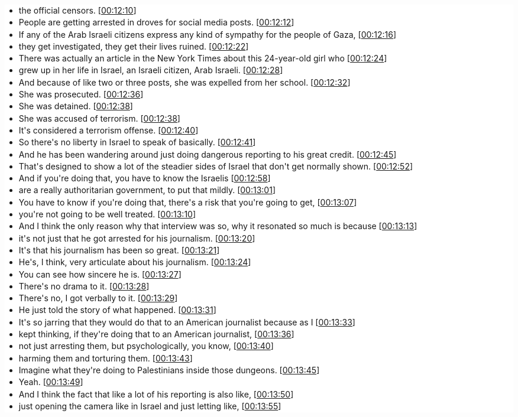 *  the official censors. [[00:12:10](https://www.youtube.com/watch?v=vMLP4TRzWzM&t=730.7199999999999s)]
*  People are getting arrested in droves for social media posts. [[00:12:12](https://www.youtube.com/watch?v=vMLP4TRzWzM&t=732.3199999999999s)]
*  If any of the Arab Israeli citizens express any kind of sympathy for the people of Gaza, [[00:12:16](https://www.youtube.com/watch?v=vMLP4TRzWzM&t=736.16s)]
*  they get investigated, they get their lives ruined. [[00:12:22](https://www.youtube.com/watch?v=vMLP4TRzWzM&t=742.0s)]
*  There was actually an article in the New York Times about this 24-year-old girl who [[00:12:24](https://www.youtube.com/watch?v=vMLP4TRzWzM&t=744.56s)]
*  grew up in her life in Israel, an Israeli citizen, Arab Israeli. [[00:12:28](https://www.youtube.com/watch?v=vMLP4TRzWzM&t=748.9599999999999s)]
*  And because of like two or three posts, she was expelled from her school. [[00:12:32](https://www.youtube.com/watch?v=vMLP4TRzWzM&t=752.5600000000001s)]
*  She was prosecuted. [[00:12:36](https://www.youtube.com/watch?v=vMLP4TRzWzM&t=756.32s)]
*  She was detained. [[00:12:38](https://www.youtube.com/watch?v=vMLP4TRzWzM&t=758.0s)]
*  She was accused of terrorism. [[00:12:38](https://www.youtube.com/watch?v=vMLP4TRzWzM&t=758.88s)]
*  It's considered a terrorism offense. [[00:12:40](https://www.youtube.com/watch?v=vMLP4TRzWzM&t=760.48s)]
*  So there's no liberty in Israel to speak of basically. [[00:12:41](https://www.youtube.com/watch?v=vMLP4TRzWzM&t=761.6800000000001s)]
*  And he has been wandering around just doing dangerous reporting to his great credit. [[00:12:45](https://www.youtube.com/watch?v=vMLP4TRzWzM&t=765.6s)]
*  That's designed to show a lot of the steadier sides of Israel that don't get normally shown. [[00:12:52](https://www.youtube.com/watch?v=vMLP4TRzWzM&t=772.96s)]
*  And if you're doing that, you have to know the Israelis [[00:12:58](https://www.youtube.com/watch?v=vMLP4TRzWzM&t=778.1600000000001s)]
*  are a really authoritarian government, to put that mildly. [[00:13:01](https://www.youtube.com/watch?v=vMLP4TRzWzM&t=781.6s)]
*  You have to know if you're doing that, there's a risk that you're going to get, [[00:13:07](https://www.youtube.com/watch?v=vMLP4TRzWzM&t=787.12s)]
*  you're not going to be well treated. [[00:13:10](https://www.youtube.com/watch?v=vMLP4TRzWzM&t=790.32s)]
*  And I think the only reason why that interview was so, why it resonated so much is because [[00:13:13](https://www.youtube.com/watch?v=vMLP4TRzWzM&t=793.12s)]
*  it's not just that he got arrested for his journalism. [[00:13:20](https://www.youtube.com/watch?v=vMLP4TRzWzM&t=800.0s)]
*  It's that his journalism has been so great. [[00:13:21](https://www.youtube.com/watch?v=vMLP4TRzWzM&t=801.9200000000001s)]
*  He's, I think, very articulate about his journalism. [[00:13:24](https://www.youtube.com/watch?v=vMLP4TRzWzM&t=804.08s)]
*  You can see how sincere he is. [[00:13:27](https://www.youtube.com/watch?v=vMLP4TRzWzM&t=807.36s)]
*  There's no drama to it. [[00:13:28](https://www.youtube.com/watch?v=vMLP4TRzWzM&t=808.72s)]
*  There's no, I got verbally to it. [[00:13:29](https://www.youtube.com/watch?v=vMLP4TRzWzM&t=809.6800000000001s)]
*  He just told the story of what happened. [[00:13:31](https://www.youtube.com/watch?v=vMLP4TRzWzM&t=811.6800000000001s)]
*  It's so jarring that they would do that to an American journalist because as I [[00:13:33](https://www.youtube.com/watch?v=vMLP4TRzWzM&t=813.0400000000001s)]
*  kept thinking, if they're doing that to an American journalist, [[00:13:36](https://www.youtube.com/watch?v=vMLP4TRzWzM&t=816.72s)]
*  not just arresting them, but psychologically, you know, [[00:13:40](https://www.youtube.com/watch?v=vMLP4TRzWzM&t=820.16s)]
*  harming them and torturing them. [[00:13:43](https://www.youtube.com/watch?v=vMLP4TRzWzM&t=823.6800000000001s)]
*  Imagine what they're doing to Palestinians inside those dungeons. [[00:13:45](https://www.youtube.com/watch?v=vMLP4TRzWzM&t=825.52s)]
*  Yeah. [[00:13:49](https://www.youtube.com/watch?v=vMLP4TRzWzM&t=829.52s)]
*  And I think the fact that like a lot of his reporting is also like, [[00:13:50](https://www.youtube.com/watch?v=vMLP4TRzWzM&t=830.4s)]
*  just opening the camera like in Israel and just letting like, [[00:13:55](https://www.youtube.com/watch?v=vMLP4TRzWzM&t=835.52s)]